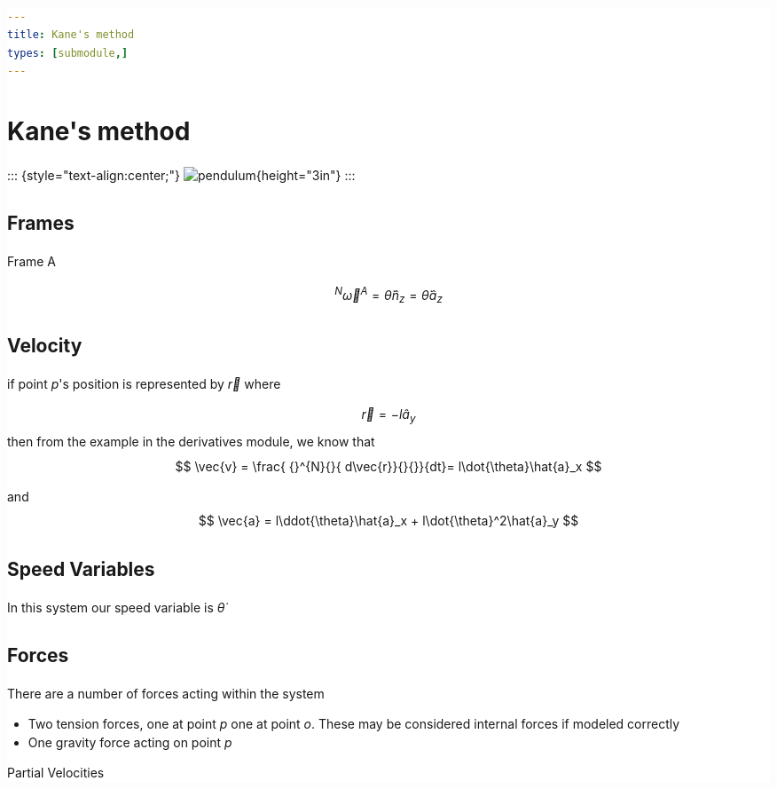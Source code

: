 ```yaml
---
title: Kane's method
types: [submodule,] 
---
```



# Kane's method


::: {style="text-align:center;"}
![pendulum](../../../../figures/dynamics/pendulum.png){height="3in"}
:::


## Frames
Frame A

$$ {}^{N}{}{\vec{\omega}}^{A}{} = \dot{\theta} \hat{n}_z= \dot{\theta} \hat{a}_z $$


## Velocity

if point $p$'s position is represented by $\vec{r}$ where

$$
\vec{r} = -l\hat{a}_y
$$
then from the example in the derivatives module, we know that 
$$
\vec{v} = \frac{ {}^{N}{}{ d\vec{r}}{}{}}{dt}= l\dot{\theta}\hat{a}_x
$$

and 
$$
\vec{a} = l\ddot{\theta}\hat{a}_x  + l\dot{\theta}^2\hat{a}_y
$$

## Speed Variables

In this system our speed variable is $\dot{\theta}$

## Forces

There are a number of forces acting within the system

* Two tension forces, one at point $p$ one at point $o$.  These may be considered internal forces if modeled correctly
* One gravity force acting on point $p$

Partial Velocities
